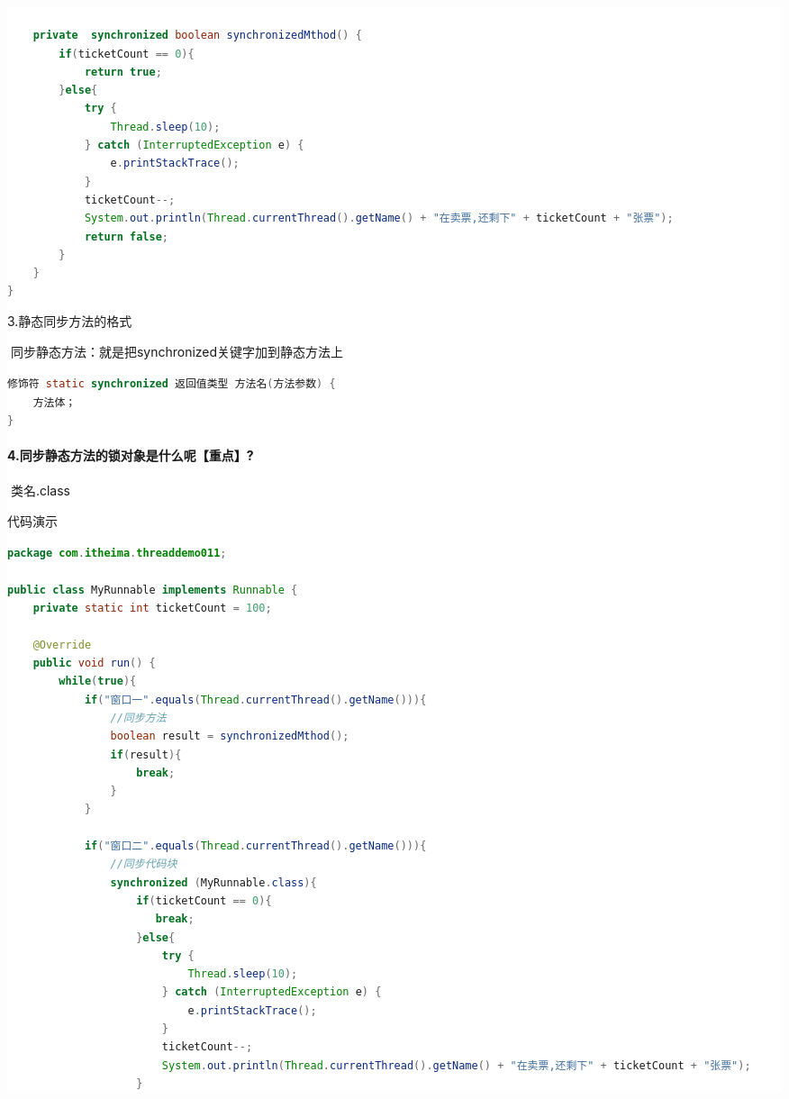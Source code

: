 ```java

    private  synchronized boolean synchronizedMthod() {
        if(ticketCount == 0){
            return true;
        }else{
            try {
                Thread.sleep(10);
            } catch (InterruptedException e) {
                e.printStackTrace();
            }
            ticketCount--;
            System.out.println(Thread.currentThread().getName() + "在卖票,还剩下" + ticketCount + "张票");
            return false;
        }
    }
}
```

3.静态同步方法的格式

​	同步静态方法：就是把synchronized关键字加到静态方法上

```java
修饰符 static synchronized 返回值类型 方法名(方法参数) { 
	方法体；
}
```

#### 4.同步静态方法的锁对象是什么呢【重点】?

​	类名.class

代码演示

```java
package com.itheima.threaddemo011;

public class MyRunnable implements Runnable {
    private static int ticketCount = 100;

    @Override
    public void run() {
        while(true){
            if("窗口一".equals(Thread.currentThread().getName())){
                //同步方法
                boolean result = synchronizedMthod();
                if(result){
                    break;
                }
            }

            if("窗口二".equals(Thread.currentThread().getName())){
                //同步代码块
                synchronized (MyRunnable.class){
                    if(ticketCount == 0){
                       break;
                    }else{
                        try {
                            Thread.sleep(10);
                        } catch (InterruptedException e) {
                            e.printStackTrace();
                        }
                        ticketCount--;
                        System.out.println(Thread.currentThread().getName() + "在卖票,还剩下" + ticketCount + "张票");
                    }
```